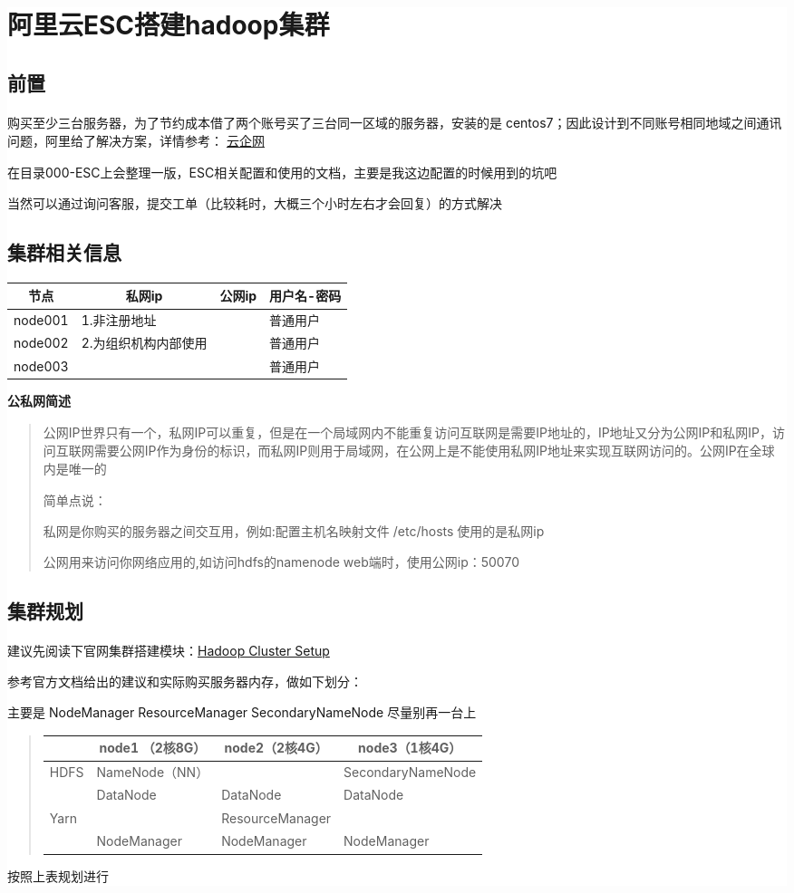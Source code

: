 

# 阿里云ESC搭建hadoop集群




## 前置

​	购买至少三台服务器，为了节约成本借了两个账号买了三台同一区域的服务器，安装的是 centos7；因此设计到不同账号相同地域之间通讯问题，阿里给了解决方案，详情参考： [云企网](https://help.aliyun.com/document_detail/128508.html?spm=a2c4g.11186623.2.10.798818c0oNp97J)

在目录000-ESC上会整理一版，ESC相关配置和使用的文档，主要是我这边配置的时候用到的坑吧

当然可以通过询问客服，提交工单（比较耗时，大概三个小时左右才会回复）的方式解决

## 集群相关信息

| 节点    | 私网ip               | 公网ip | 用户名-密码 |
| ------- | -------------------- | ------ | ----------- |
| node001 | 1.非注册地址         |        | 普通用户    |
| node002 | 2.为组织机构内部使用 |        | 普通用户    |
| node003 |                      |        | 普通用户    |

**公私网简述**

> 公网IP世界只有一个，私网IP可以重复，但是在一个局域网内不能重复访问互联网是需要IP地址的，IP地址又分为公网IP和私网IP，访问互联网需要公网IP作为身份的标识，而私网IP则用于局域网，在公网上是不能使用私网IP地址来实现互联网访问的。公网IP在全球内是唯一的
>
> 简单点说：
>
> 私网是你购买的服务器之间交互用，例如:配置主机名映射文件 /etc/hosts 使用的是私网ip
>
> 公网用来访问你网络应用的,如访问hdfs的namenode web端时，使用公网ip：50070



## 集群规划

建议先阅读下官网集群搭建模块：[Hadoop Cluster Setup](https://hadoop.apache.org/docs/stable/hadoop-project-dist/hadoop-common/ClusterSetup.html)

参考官方文档给出的建议和实际购买服务器内存，做如下划分：

主要是 NodeManager ResourceManager SecondaryNameNode 尽量别再一台上

> |      | node1 （2核8G） | node2（2核4G）  | node3（1核4G）    |
> | ---- | --------------- | --------------- | ----------------- |
> | HDFS | NameNode（NN）  |                 | SecondaryNameNode |
> |      | DataNode        | DataNode        | DataNode          |
> | Yarn |                 | ResourceManager |                   |
> |      | NodeManager     | NodeManager     | NodeManager       |

按照上表规划进行
